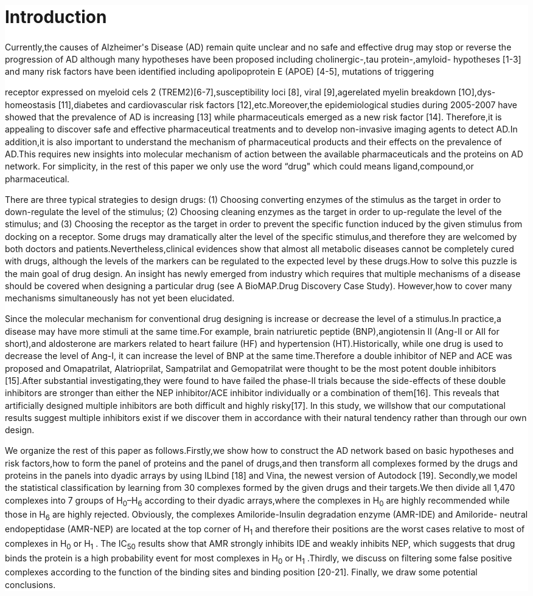# Introduction

Currently,the causes of Alzheimer's Disease (AD) remain quite unclear and no safe and effective drug may stop or reverse the progression of AD although many hypotheses have been proposed including cholinergic-,tau protein-,amyloid- hypotheses [1-3] and many risk factors have been identified including apolipoprotein E (APOE) [4-5], mutations of triggering

receptor expressed on myeloid cels 2 (TREM2)[6-7],susceptibility loci [8], viral [9],agerelated myelin breakdown [1O],dys-homeostasis [11],diabetes and cardiovascular risk factors [12],etc.Moreover,the epidemiological studies during 2005-2007 have showed that the prevalence of AD is increasing [13] while pharmaceuticals emerged as a new risk factor [14]. Therefore,it is appealing to discover safe and effective pharmaceutical treatments and to develop non-invasive imaging agents to detect AD.In addition,it is also important to understand the mechanism of pharmaceutical products and their effects on the prevalence of AD.This requires new insights into molecular mechanism of action between the available pharmaceuticals and the proteins on AD network. For simplicity, in the rest of this paper we only use the word “drug" which could means ligand,compound,or pharmaceutical.

There are three typical strategies to design drugs: (1) Choosing converting enzymes of the stimulus as the target in order to down-regulate the level of the stimulus; (2) Choosing cleaning enzymes as the target in order to up-regulate the level of the stimulus; and (3) Choosing the receptor as the target in order to prevent the specific function induced by the given stimulus from docking on a receptor. Some drugs may dramatically alter the level of the specific stimulus,and therefore they are welcomed by both doctors and patients.Nevertheless,clinical evidences show that almost all metabolic diseases cannot be completely cured with drugs, although the levels of the markers can be regulated to the expected level by these drugs.How to solve this puzzle is the main goal of drug design. An insight has newly emerged from industry which requires that multiple mechanisms of a disease should be covered when designing a particular drug (see A BioMAP.Drug Discovery Case Study). However,how to cover many mechanisms simultaneously has not yet been elucidated.

Since the molecular mechanism for conventional drug designing is increase or decrease the level of a stimulus.In practice,a disease may have more stimuli at the same time.For example, brain natriuretic peptide (BNP),angiotensin II (Ang-II or AII for short),and aldosterone are markers related to heart failure (HF) and hypertension (HT).Historically, while one drug is used to decrease the level of Ang-I, it can increase the level of BNP at the same time.Therefore a double inhibitor of NEP and ACE was proposed and Omapatrilat, Alatrioprilat, Sampatrilat and Gemopatrilat were thought to be the most potent double inhibitors [15].After substantial investigating,they were found to have failed the phase-II trials because the side-effects of these double inhibitors are stronger than either the NEP inhibitor/ACE inhibitor individually or a combination of them[16]. This reveals that artificially designed multiple inhibitors are both difficult and highly risky[17]. In this study, we willshow that our computational results suggest multiple inhibitors exist if we discover them in accordance with their natural tendency rather than through our own design.

We organize the rest of this paper as follows.Firstly,we show how to construct the AD network based on basic hypotheses and risk factors,how to form the panel of proteins and the panel of drugs,and then transform all complexes formed by the drugs and proteins in the panels into dyadic arrays by using ILbind [18] and Vina, the newest version of Autodock [19]. Secondly,we model the statistical classification by learning from 30 complexes formed by the given drugs and their targets.We then divide all 1,470 complexes into 7 groups of $\mathrm { H } _ { 0 } – \mathrm { H } _ { 6 }$ according to their dyadic arrays,where the complexes in $\mathrm { H } _ { 0 }$ are highly recommended while those in $\mathrm { H } _ { 6 }$ are highly rejected. Obviously, the complexes Amiloride-Insulin degradation enzyme (AMR-IDE) and Amiloride- neutral endopeptidase (AMR-NEP) are located at the top corner of $\mathrm { H } _ { 1 }$ and therefore their positions are the worst cases relative to most of complexes in $\mathrm { H } _ { 0 }$ or $\mathrm { H } _ { 1 }$ . The $\mathrm { I C } _ { 5 0 }$ results show that AMR strongly inhibits IDE and weakly inhibits NEP, which suggests that drug binds the protein is a high probability event for most complexes in $\mathrm { H } _ { 0 }$ or $\mathrm { H } _ { 1 }$ .Thirdly, we discuss on filtering some false positive complexes according to the function of the binding sites and binding position [20-21]. Finally, we draw some potential conclusions.
